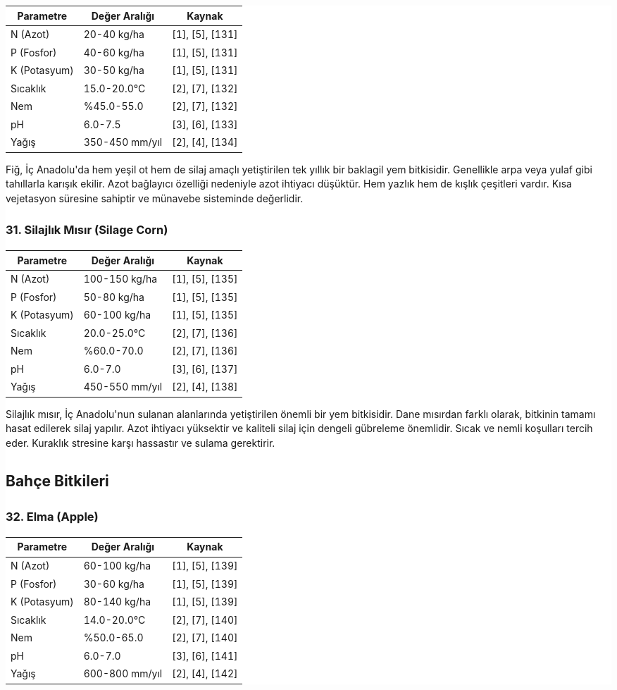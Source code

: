 | Parametre   | Değer Aralığı | Kaynak |
|-------------|---------------|--------|
| N (Azot)    | 20-40 kg/ha   | [1], [5], [131] |
| P (Fosfor)  | 40-60 kg/ha   | [1], [5], [131] |
| K (Potasyum)| 30-50 kg/ha   | [1], [5], [131] |
| Sıcaklık    | 15.0-20.0°C   | [2], [7], [132] |
| Nem         | %45.0-55.0    | [2], [7], [132] |
| pH          | 6.0-7.5       | [3], [6], [133] |
| Yağış       | 350-450 mm/yıl| [2], [4], [134] |

Fiğ, İç Anadolu'da hem yeşil ot hem de silaj amaçlı yetiştirilen tek yıllık bir baklagil yem bitkisidir. Genellikle arpa veya yulaf gibi tahıllarla karışık ekilir. Azot bağlayıcı özelliği nedeniyle azot ihtiyacı düşüktür. Hem yazlık hem de kışlık çeşitleri vardır. Kısa vejetasyon süresine sahiptir ve münavebe sisteminde değerlidir.

### 31. Silajlık Mısır (Silage Corn)

| Parametre   | Değer Aralığı | Kaynak |
|-------------|---------------|--------|
| N (Azot)    | 100-150 kg/ha | [1], [5], [135] |
| P (Fosfor)  | 50-80 kg/ha   | [1], [5], [135] |
| K (Potasyum)| 60-100 kg/ha  | [1], [5], [135] |
| Sıcaklık    | 20.0-25.0°C   | [2], [7], [136] |
| Nem         | %60.0-70.0    | [2], [7], [136] |
| pH          | 6.0-7.0       | [3], [6], [137] |
| Yağış       | 450-550 mm/yıl| [2], [4], [138] |

Silajlık mısır, İç Anadolu'nun sulanan alanlarında yetiştirilen önemli bir yem bitkisidir. Dane mısırdan farklı olarak, bitkinin tamamı hasat edilerek silaj yapılır. Azot ihtiyacı yüksektir ve kaliteli silaj için dengeli gübreleme önemlidir. Sıcak ve nemli koşulları tercih eder. Kuraklık stresine karşı hassastır ve sulama gerektirir.

## Bahçe Bitkileri

### 32. Elma (Apple)

| Parametre   | Değer Aralığı | Kaynak |
|-------------|---------------|--------|
| N (Azot)    | 60-100 kg/ha  | [1], [5], [139] |
| P (Fosfor)  | 30-60 kg/ha   | [1], [5], [139] |
| K (Potasyum)| 80-140 kg/ha  | [1], [5], [139] |
| Sıcaklık    | 14.0-20.0°C   | [2], [7], [140] |
| Nem         | %50.0-65.0    | [2], [7], [140] |
| pH          | 6.0-7.0       | [3], [6], [141] |
| Yağış       | 600-800 mm/yıl| [2], [4], [142] |
